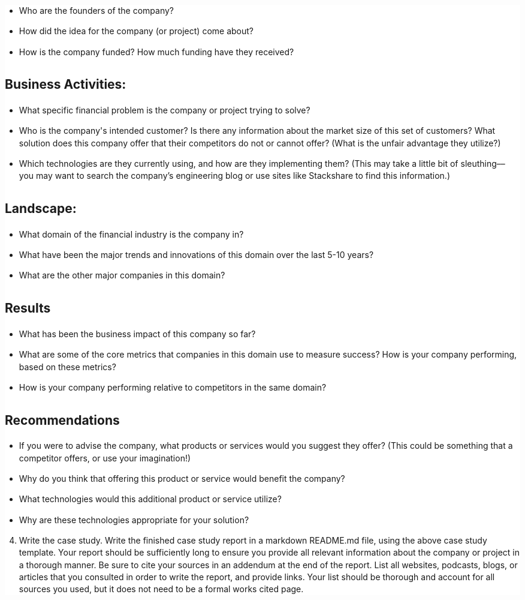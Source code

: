 * Who are the founders of the company?

* How did the idea for the company (or project) come about?

* How is the company funded? How much funding have they received?


## Business Activities:

* What specific financial problem is the company or project trying to solve?

* Who is the company's intended customer?  Is there any information about the market size of this set of customers?
What solution does this company offer that their competitors do not or cannot offer? (What is the unfair advantage they utilize?)

* Which technologies are they currently using, and how are they implementing them? (This may take a little bit of sleuthing–– you may want to search the company’s engineering blog or use sites like Stackshare to find this information.)


## Landscape:

* What domain of the financial industry is the company in?

* What have been the major trends and innovations of this domain over the last 5-10 years?

* What are the other major companies in this domain?


## Results

* What has been the business impact of this company so far?

* What are some of the core metrics that companies in this domain use to measure success? How is your company performing, based on these metrics?

* How is your company performing relative to competitors in the same domain?


## Recommendations

* If you were to advise the company, what products or services would you suggest they offer? (This could be something that a competitor offers, or use your imagination!)

* Why do you think that offering this product or service would benefit the company?

* What technologies would this additional product or service utilize?

* Why are these technologies appropriate for your solution?

4. Write the case study.
Write the finished case study report in a markdown README.md file, using the above case study template. Your report should be sufficiently long to ensure you provide all relevant information about the company or project in a thorough manner.
Be sure to cite your sources in an addendum at the end of the report. List all websites, podcasts, blogs, or articles that you consulted in order to write the report, and provide links. Your list should be thorough and account for all sources you used, but it does not need to be a formal works cited page.
